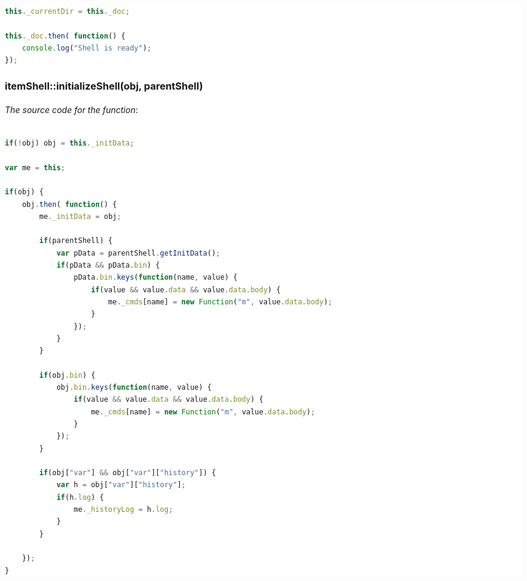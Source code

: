 ```javascript
this._currentDir = this._doc;

this._doc.then( function() {
    console.log("Shell is ready");
});
```
        
### <a name="itemShell_initializeShell"></a>itemShell::initializeShell(obj, parentShell)


*The source code for the function*:
```javascript

if(!obj) obj = this._initData;

var me = this;

if(obj) {
    obj.then( function() {
        me._initData = obj;

        if(parentShell) {
            var pData = parentShell.getInitData();
            if(pData && pData.bin) {
                pData.bin.keys(function(name, value) {
                    if(value && value.data && value.data.body) {
                        me._cmds[name] = new Function("m", value.data.body);
                    }
                });
            }
        }        
        
        if(obj.bin) {
            obj.bin.keys(function(name, value) {
                if(value && value.data && value.data.body) {
                    me._cmds[name] = new Function("m", value.data.body);
                }
            });
        }
        
        if(obj["var"] && obj["var"]["history"]) {
            var h = obj["var"]["history"];
            if(h.log) {
                me._historyLog = h.log;
            }
        }
        
    });
}
```
